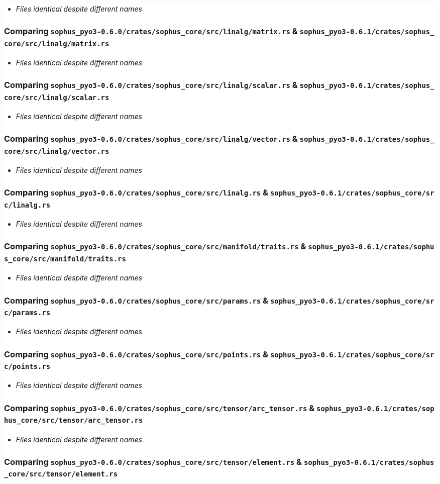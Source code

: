  * *Files identical despite different names*

### Comparing `sophus_pyo3-0.6.0/crates/sophus_core/src/linalg/matrix.rs` & `sophus_pyo3-0.6.1/crates/sophus_core/src/linalg/matrix.rs`

 * *Files identical despite different names*

### Comparing `sophus_pyo3-0.6.0/crates/sophus_core/src/linalg/scalar.rs` & `sophus_pyo3-0.6.1/crates/sophus_core/src/linalg/scalar.rs`

 * *Files identical despite different names*

### Comparing `sophus_pyo3-0.6.0/crates/sophus_core/src/linalg/vector.rs` & `sophus_pyo3-0.6.1/crates/sophus_core/src/linalg/vector.rs`

 * *Files identical despite different names*

### Comparing `sophus_pyo3-0.6.0/crates/sophus_core/src/linalg.rs` & `sophus_pyo3-0.6.1/crates/sophus_core/src/linalg.rs`

 * *Files identical despite different names*

### Comparing `sophus_pyo3-0.6.0/crates/sophus_core/src/manifold/traits.rs` & `sophus_pyo3-0.6.1/crates/sophus_core/src/manifold/traits.rs`

 * *Files identical despite different names*

### Comparing `sophus_pyo3-0.6.0/crates/sophus_core/src/params.rs` & `sophus_pyo3-0.6.1/crates/sophus_core/src/params.rs`

 * *Files identical despite different names*

### Comparing `sophus_pyo3-0.6.0/crates/sophus_core/src/points.rs` & `sophus_pyo3-0.6.1/crates/sophus_core/src/points.rs`

 * *Files identical despite different names*

### Comparing `sophus_pyo3-0.6.0/crates/sophus_core/src/tensor/arc_tensor.rs` & `sophus_pyo3-0.6.1/crates/sophus_core/src/tensor/arc_tensor.rs`

 * *Files identical despite different names*

### Comparing `sophus_pyo3-0.6.0/crates/sophus_core/src/tensor/element.rs` & `sophus_pyo3-0.6.1/crates/sophus_core/src/tensor/element.rs`
